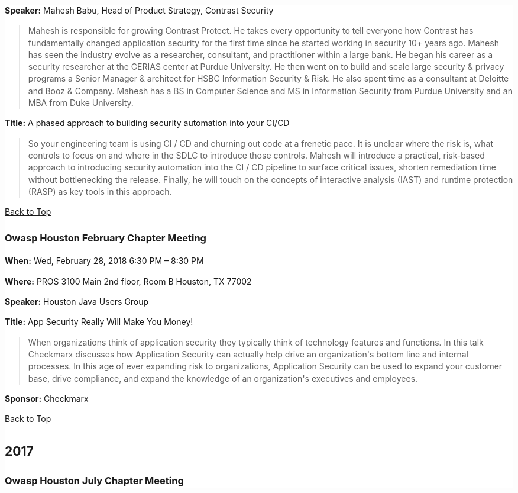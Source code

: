 **Speaker:** Mahesh Babu, Head of Product Strategy, Contrast Security

> Mahesh is responsible for growing Contrast Protect. He takes every
> opportunity to tell everyone how Contrast has fundamentally changed
> application security for the first time since he started working in
> security 10+ years ago. Mahesh has seen the industry evolve as a
> researcher, consultant, and practitioner within a large bank. He began
> his career as a security researcher at the CERIAS center at Purdue
> University. He then went on to build and scale large security &
> privacy programs a Senior Manager & architect for HSBC Information
> Security & Risk. He also spent time as a consultant at Deloitte and
> Booz & Company. Mahesh has a BS in Computer Science and MS in
> Information Security from Purdue University and an MBA from Duke
> University.

**Title:** A phased approach to building security automation into your
CI/CD

> So your engineering team is using CI / CD and churning out code at a
> frenetic pace. It is unclear where the risk is, what controls to focus
> on and where in the SDLC to introduce those controls. Mahesh will
> introduce a practical, risk-based approach to introducing security
> automation into the CI / CD pipeline to surface critical issues,
> shorten remediation time without bottlenecking the release. Finally,
> he will touch on the concepts of interactive analysis (IAST) and
> runtime protection (RASP) as key tools in this approach.

[Back to Top](#Listing_of_Past_Events "wikilink")

### Owasp Houston February Chapter Meeting

**When:** Wed, February 28, 2018 6:30 PM – 8:30 PM

**Where:** PROS 3100 Main 2nd floor, Room B Houston, TX 77002

**Speaker:** Houston Java Users Group

**Title:** App Security Really Will Make You Money\!

> When organizations think of application security they typically think
> of technology features and functions. In this talk Checkmarx discusses
> how Application Security can actually help drive an organization's
> bottom line and internal processes. In this age of ever expanding risk
> to organizations, Application Security can be used to expand your
> customer base, drive compliance, and expand the knowledge of an
> organization's executives and employees.

**Sponsor:** Checkmarx

[Back to Top](#Listing_of_Past_Events "wikilink")

## 2017

### Owasp Houston July Chapter Meeting
